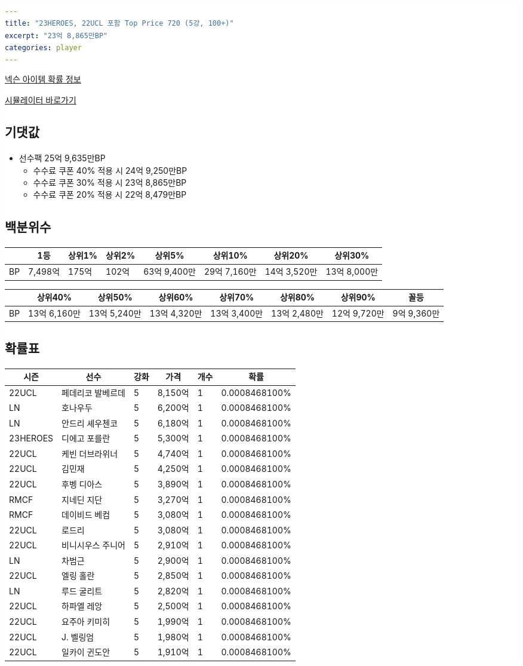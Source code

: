 ```yaml
---
title: "23HEROES, 22UCL 포함 Top Price 720 (5강, 100+)"
excerpt: "23억 8,865만BP"
categories: player
---
```

[넥슨 아이템 확률 정보](http://iteminfo.nexon.com/probability/fco?sn=7490)

[시뮬레이터 바로가기](/simulator/7490)
## 기댓값
- 선수팩 25억 9,635만BP
  - 수수료 쿠폰 40% 적용 시 24억 9,250만BP
  - 수수료 쿠폰 30% 적용 시 23억 8,865만BP
  - 수수료 쿠폰 20% 적용 시 22억 8,479만BP


## 백분위수

||1등|상위1%|상위2%|상위5%|상위10%|상위20%|상위30%|
|---|---|---|---|---|---|---|---|
|BP|7,498억|175억|102억|63억 9,400만|29억 7,160만|14억 3,520만|13억 8,000만|

||상위40%|상위50%|상위60%|상위70%|상위80%|상위90%|꼴등|
|---|---|---|---|---|---|---|---|
|BP|13억 6,160만|13억 5,240만|13억 4,320만|13억 3,400만|13억 2,480만|12억 9,720만|9억 9,360만|


## 확률표

|시즌|선수|강화|가격|개수|확률|
|---|---|---|---|---|---|
|22UCL|페데리코 발베르데|5|8,150억|1|0.0008468100%|
|LN|호나우두|5|6,200억|1|0.0008468100%|
|LN|안드리 셰우첸코|5|6,180억|1|0.0008468100%|
|23HEROES|디에고 포를란|5|5,300억|1|0.0008468100%|
|22UCL|케빈 더브라위너|5|4,740억|1|0.0008468100%|
|22UCL|김민재|5|4,250억|1|0.0008468100%|
|22UCL|후벵 디아스|5|3,890억|1|0.0008468100%|
|RMCF|지네딘 지단|5|3,270억|1|0.0008468100%|
|RMCF|데이비드 베컴|5|3,080억|1|0.0008468100%|
|22UCL|로드리|5|3,080억|1|0.0008468100%|
|22UCL|비니시우스 주니어|5|2,910억|1|0.0008468100%|
|LN|차범근|5|2,900억|1|0.0008468100%|
|22UCL|엘링 홀란|5|2,850억|1|0.0008468100%|
|LN|루드 굴리트|5|2,820억|1|0.0008468100%|
|22UCL|하파엘 레앙|5|2,500억|1|0.0008468100%|
|22UCL|요주아 키미히|5|1,990억|1|0.0008468100%|
|22UCL|J. 벨링엄|5|1,980억|1|0.0008468100%|
|22UCL|일카이 귄도안|5|1,910억|1|0.0008468100%|